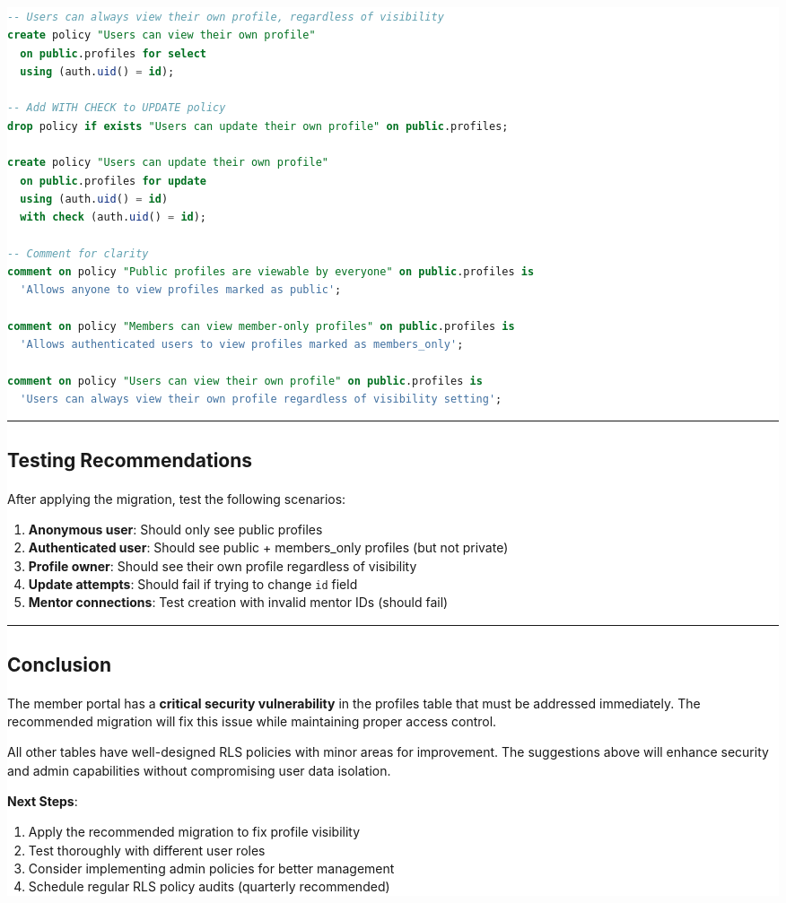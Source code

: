 ```sql
-- Users can always view their own profile, regardless of visibility
create policy "Users can view their own profile"
  on public.profiles for select
  using (auth.uid() = id);

-- Add WITH CHECK to UPDATE policy
drop policy if exists "Users can update their own profile" on public.profiles;

create policy "Users can update their own profile"
  on public.profiles for update
  using (auth.uid() = id)
  with check (auth.uid() = id);

-- Comment for clarity
comment on policy "Public profiles are viewable by everyone" on public.profiles is
  'Allows anyone to view profiles marked as public';

comment on policy "Members can view member-only profiles" on public.profiles is
  'Allows authenticated users to view profiles marked as members_only';

comment on policy "Users can view their own profile" on public.profiles is
  'Users can always view their own profile regardless of visibility setting';
```

---

## Testing Recommendations

After applying the migration, test the following scenarios:

1. **Anonymous user**: Should only see public profiles
2. **Authenticated user**: Should see public + members_only profiles (but not private)
3. **Profile owner**: Should see their own profile regardless of visibility
4. **Update attempts**: Should fail if trying to change `id` field
5. **Mentor connections**: Test creation with invalid mentor IDs (should fail)

---

## Conclusion

The member portal has a **critical security vulnerability** in the profiles table that must be addressed immediately. The recommended migration will fix this issue while maintaining proper access control.

All other tables have well-designed RLS policies with minor areas for improvement. The suggestions above will enhance security and admin capabilities without compromising user data isolation.

**Next Steps**:

1. Apply the recommended migration to fix profile visibility
2. Test thoroughly with different user roles
3. Consider implementing admin policies for better management
4. Schedule regular RLS policy audits (quarterly recommended)
